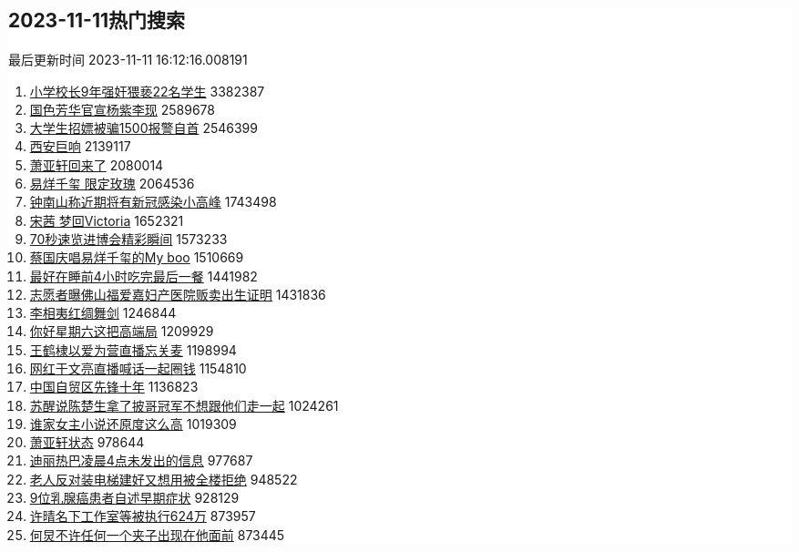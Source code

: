 ## 2023-11-11热门搜索 
最后更新时间 2023-11-11 16:12:16.008191 
1. [小学校长9年强奸猥亵22名学生](https://s.weibo.com/weibo?q=%23%E5%B0%8F%E5%AD%A6%E6%A0%A1%E9%95%BF9%E5%B9%B4%E5%BC%BA%E5%A5%B8%E7%8C%A5%E4%BA%B522%E5%90%8D%E5%AD%A6%E7%94%9F%23&t=31&band_rank=11&Refer=top) 3382387
1. [国色芳华官宣杨紫李现](https://s.weibo.com/weibo?q=%23%E5%9B%BD%E8%89%B2%E8%8A%B3%E5%8D%8E%E5%AE%98%E5%AE%A3%E6%9D%A8%E7%B4%AB%E6%9D%8E%E7%8E%B0%23&t=31&band_rank=2&Refer=top) 2589678
1. [大学生招嫖被骗1500报警自首](https://s.weibo.com/weibo?q=%23%E5%A4%A7%E5%AD%A6%E7%94%9F%E6%8B%9B%E5%AB%96%E8%A2%AB%E9%AA%971500%E6%8A%A5%E8%AD%A6%E8%87%AA%E9%A6%96%23&t=31&band_rank=9&Refer=top) 2546399
1. [西安巨响](https://s.weibo.com/weibo?q=%E8%A5%BF%E5%AE%89%E5%B7%A8%E5%93%8D&t=31&band_rank=6&Refer=top) 2139117
1. [萧亚轩回来了](https://s.weibo.com/weibo?q=%E8%90%A7%E4%BA%9A%E8%BD%A9%E5%9B%9E%E6%9D%A5%E4%BA%86&t=31&band_rank=1&Refer=top) 2080014
1. [易烊千玺 限定玫瑰](https://s.weibo.com/weibo?q=%E6%98%93%E7%83%8A%E5%8D%83%E7%8E%BA%20%E9%99%90%E5%AE%9A%E7%8E%AB%E7%91%B0&t=31&band_rank=1&Refer=top) 2064536
1. [钟南山称近期将有新冠感染小高峰](https://s.weibo.com/weibo?q=%23%E9%92%9F%E5%8D%97%E5%B1%B1%E7%A7%B0%E8%BF%91%E6%9C%9F%E5%B0%86%E6%9C%89%E6%96%B0%E5%86%A0%E6%84%9F%E6%9F%93%E5%B0%8F%E9%AB%98%E5%B3%B0%23&t=31&band_rank=25&Refer=top) 1743498
1. [宋茜 梦回Victoria](https://s.weibo.com/weibo?q=%E5%AE%8B%E8%8C%9C%20%E6%A2%A6%E5%9B%9EVictoria&t=31&band_rank=2&Refer=top) 1652321
1. [70秒速览进博会精彩瞬间](https://s.weibo.com/weibo?q=%2370%E7%A7%92%E9%80%9F%E8%A7%88%E8%BF%9B%E5%8D%9A%E4%BC%9A%E7%B2%BE%E5%BD%A9%E7%9E%AC%E9%97%B4%23&t=31&band_rank=3&Refer=top) 1573233
1. [蔡国庆唱易烊千玺的My boo](https://s.weibo.com/weibo?q=%E8%94%A1%E5%9B%BD%E5%BA%86%E5%94%B1%E6%98%93%E7%83%8A%E5%8D%83%E7%8E%BA%E7%9A%84My%20boo&t=31&band_rank=4&Refer=top) 1510669
1. [最好在睡前4小时吃完最后一餐](https://s.weibo.com/weibo?q=%23%E6%9C%80%E5%A5%BD%E5%9C%A8%E7%9D%A1%E5%89%8D4%E5%B0%8F%E6%97%B6%E5%90%83%E5%AE%8C%E6%9C%80%E5%90%8E%E4%B8%80%E9%A4%90%23&t=31&band_rank=50&Refer=top) 1441982
1. [志愿者曝佛山福爱嘉妇产医院贩卖出生证明](https://s.weibo.com/weibo?q=%23%E5%BF%97%E6%84%BF%E8%80%85%E6%9B%9D%E4%BD%9B%E5%B1%B1%E7%A6%8F%E7%88%B1%E5%98%89%E5%A6%87%E4%BA%A7%E5%8C%BB%E9%99%A2%E8%B4%A9%E5%8D%96%E5%87%BA%E7%94%9F%E8%AF%81%E6%98%8E%23&t=31&band_rank=2&Refer=top) 1431836
1. [李相夷红绸舞剑](https://s.weibo.com/weibo?q=%E6%9D%8E%E7%9B%B8%E5%A4%B7%E7%BA%A2%E7%BB%B8%E8%88%9E%E5%89%91&t=31&band_rank=5&Refer=top) 1246844
1. [你好星期六这把高端局](https://s.weibo.com/weibo?q=%23%E4%BD%A0%E5%A5%BD%E6%98%9F%E6%9C%9F%E5%85%AD%E8%BF%99%E6%8A%8A%E9%AB%98%E7%AB%AF%E5%B1%80%23&t=31&band_rank=8&Refer=top) 1209929
1. [王鹤棣以爱为营直播忘关麦](https://s.weibo.com/weibo?q=%23%E7%8E%8B%E9%B9%A4%E6%A3%A3%E4%BB%A5%E7%88%B1%E4%B8%BA%E8%90%A5%E7%9B%B4%E6%92%AD%E5%BF%98%E5%85%B3%E9%BA%A6%23&t=31&band_rank=23&Refer=top) 1198994
1. [网红于文亮直播喊话一起圈钱](https://s.weibo.com/weibo?q=%23%E7%BD%91%E7%BA%A2%E4%BA%8E%E6%96%87%E4%BA%AE%E7%9B%B4%E6%92%AD%E5%96%8A%E8%AF%9D%E4%B8%80%E8%B5%B7%E5%9C%88%E9%92%B1%23&t=31&band_rank=16&Refer=top) 1154810
1. [中国自贸区先锋十年](https://s.weibo.com/weibo?q=%23%E4%B8%AD%E5%9B%BD%E8%87%AA%E8%B4%B8%E5%8C%BA%E5%85%88%E9%94%8B%E5%8D%81%E5%B9%B4%23&t=31&band_rank=3&Refer=top) 1136823
1. [苏醒说陈楚生拿了披哥冠军不想跟他们走一起](https://s.weibo.com/weibo?q=%23%E8%8B%8F%E9%86%92%E8%AF%B4%E9%99%88%E6%A5%9A%E7%94%9F%E6%8B%BF%E4%BA%86%E6%8A%AB%E5%93%A5%E5%86%A0%E5%86%9B%E4%B8%8D%E6%83%B3%E8%B7%9F%E4%BB%96%E4%BB%AC%E8%B5%B0%E4%B8%80%E8%B5%B7%23&t=31&band_rank=6&Refer=top) 1024261
1. [谁家女主小说还原度这么高](https://s.weibo.com/weibo?q=%23%E8%B0%81%E5%AE%B6%E5%A5%B3%E4%B8%BB%E5%B0%8F%E8%AF%B4%E8%BF%98%E5%8E%9F%E5%BA%A6%E8%BF%99%E4%B9%88%E9%AB%98%23&t=31&band_rank=18&Refer=top) 1019309
1. [萧亚轩状态](https://s.weibo.com/weibo?q=%E8%90%A7%E4%BA%9A%E8%BD%A9%E7%8A%B6%E6%80%81&t=31&band_rank=6&Refer=top) 978644
1. [迪丽热巴凌晨4点未发出的信息](https://s.weibo.com/weibo?q=%23%E8%BF%AA%E4%B8%BD%E7%83%AD%E5%B7%B4%E5%87%8C%E6%99%A84%E7%82%B9%E6%9C%AA%E5%8F%91%E5%87%BA%E7%9A%84%E4%BF%A1%E6%81%AF%23&t=31&band_rank=6&Refer=top) 977687
1. [老人反对装电梯建好又想用被全楼拒绝](https://s.weibo.com/weibo?q=%23%E8%80%81%E4%BA%BA%E5%8F%8D%E5%AF%B9%E8%A3%85%E7%94%B5%E6%A2%AF%E5%BB%BA%E5%A5%BD%E5%8F%88%E6%83%B3%E7%94%A8%E8%A2%AB%E5%85%A8%E6%A5%BC%E6%8B%92%E7%BB%9D%23&t=31&band_rank=20&Refer=top) 948522
1. [9位乳腺癌患者自述早期症状](https://s.weibo.com/weibo?q=%239%E4%BD%8D%E4%B9%B3%E8%85%BA%E7%99%8C%E6%82%A3%E8%80%85%E8%87%AA%E8%BF%B0%E6%97%A9%E6%9C%9F%E7%97%87%E7%8A%B6%23&t=31&band_rank=12&Refer=top) 928129
1. [许晴名下工作室等被执行624万](https://s.weibo.com/weibo?q=%23%E8%AE%B8%E6%99%B4%E5%90%8D%E4%B8%8B%E5%B7%A5%E4%BD%9C%E5%AE%A4%E7%AD%89%E8%A2%AB%E6%89%A7%E8%A1%8C624%E4%B8%87%23&t=31&band_rank=12&Refer=top) 873957
1. [何炅不许任何一个夹子出现在他面前](https://s.weibo.com/weibo?q=%E4%BD%95%E7%82%85%E4%B8%8D%E8%AE%B8%E4%BB%BB%E4%BD%95%E4%B8%80%E4%B8%AA%E5%A4%B9%E5%AD%90%E5%87%BA%E7%8E%B0%E5%9C%A8%E4%BB%96%E9%9D%A2%E5%89%8D&t=31&band_rank=16&Refer=top) 873445